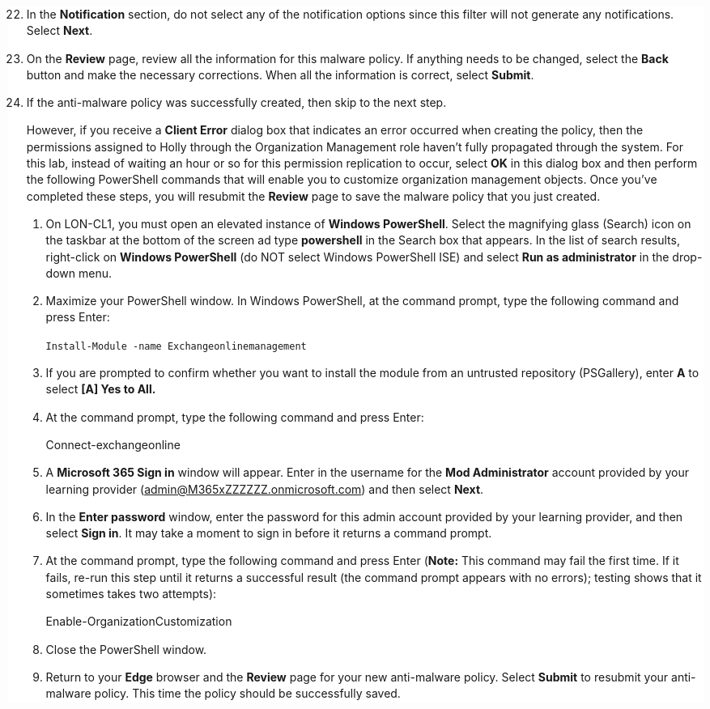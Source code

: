 22. In the **Notification** section, do not select any of the notification
    options since this filter will not generate any notifications. Select **Next**.

23. On the **Review** page, review all the information for this malware policy.
    If anything needs to be changed, select the **Back** button and make the
    necessary corrections. When all the information is correct, select
    **Submit**.

24. If the anti-malware policy was successfully created, then skip to the next
    step.  
    
    However, if you receive a **Client Error** dialog box that indicates an
    error occurred when creating the policy, then the permissions assigned to
    Holly through the Organization Management role haven’t fully propagated
    through the system. For this lab, instead of waiting an hour or so for this
    permission replication to occur, select **OK** in this dialog box and then
    perform the following PowerShell commands that will enable you to customize organization
    management objects. Once you’ve completed these steps, you will resubmit the
    **Review** page to save the malware policy that you just created.

    1.  On LON-CL1, you must open an elevated instance of **Windows
        PowerShell**. Select the magnifying glass (Search) icon on the taskbar
        at the bottom of the screen ad type **powershell** in the Search box
        that appears. In the list of search results, right-click on **Windows
        PowerShell** (do NOT select Windows PowerShell ISE) and select **Run as
        administrator** in the drop-down menu.

    2.  Maximize your PowerShell window. In Windows PowerShell, at the command
        prompt, type the following command and press Enter:

        	Install-Module -name Exchangeonlinemanagement

    3. If you are prompted to confirm whether you want to install the module from
    an untrusted repository (PSGallery), enter **A** to select **[A] Yes to
    All.**

    4. At the command prompt, type the following command and press Enter:

   		Connect-exchangeonline

    5.  A **Microsoft 365 Sign in** window will appear. Enter in the username for
    the **Mod Administrator** account provided by your learning provider
    (admin@M365xZZZZZZ.onmicrosoft.com) and then select **Next**.

    6.  In the **Enter password** window, enter the password for this admin account
    provided by your learning provider, and then select **Sign in**. It may take
    a moment to sign in before it returns a command prompt.

    7.  At the command prompt, type the following command and press Enter (**Note:**
    This command may fail the first time. If it fails, re-run this step until it
    returns a successful result (the command prompt appears with no errors);
    testing shows that it sometimes takes two attempts):

		Enable-OrganizationCustomization

    8.  Close the PowerShell window.

    9.  Return to your **Edge** browser and the **Review** page for your new
    anti-malware policy. Select **Submit** to resubmit your anti-malware policy.
    This time the policy should be successfully saved.
